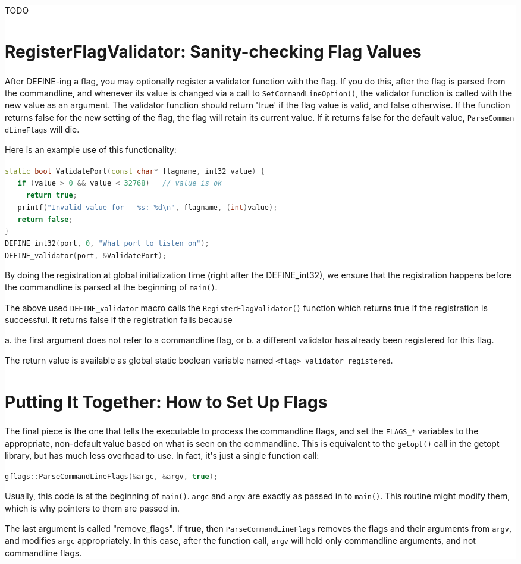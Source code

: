 TODO


# RegisterFlagValidator: Sanity-checking Flag Values

After DEFINE-ing a flag, you may optionally register a validator function with the flag. If you do this, after the flag is parsed from the commandline, and whenever its value is changed via a call to `SetCommandLineOption()`, the validator function is called with the new value as an argument. The validator function should return 'true' if the flag value is valid, and false otherwise. If the function returns false for the new setting of the flag, the flag will retain its current value. If it returns false for the default value, `ParseCommandLineFlags` will die.

Here is an example use of this functionality:

``` cpp
static bool ValidatePort(const char* flagname, int32 value) {
   if (value > 0 && value < 32768)   // value is ok
     return true;
   printf("Invalid value for --%s: %d\n", flagname, (int)value);
   return false;
}
DEFINE_int32(port, 0, "What port to listen on");
DEFINE_validator(port, &ValidatePort);
```

By doing the registration at global initialization time (right after the DEFINE_int32), we ensure that the registration happens before the commandline is parsed at the beginning of `main()`.

The above used `DEFINE_validator` macro calls the `RegisterFlagValidator()` function which returns true if the registration is successful. It returns false if the registration fails because

a. the first argument does not refer to a commandline flag, or
b. a different validator has already been registered for this flag.

The return value is available as global static boolean variable named `<flag>_validator_registered`.

# Putting It Together: How to Set Up Flags

The final piece is the one that tells the executable to process the commandline flags, and set the `FLAGS_*` variables to the appropriate, non-default value based on what is seen on the commandline. This is equivalent to the `getopt()` call in the getopt library, but has much less overhead to use. In fact, it's just a single function call:

``` cpp
gflags::ParseCommandLineFlags(&argc, &argv, true);
```

Usually, this code is at the beginning of `main()`. `argc` and `argv` are exactly as passed in to `main()`. This routine might modify them, which is why pointers to them are passed in.

The last argument is called "remove_flags". If **true**, then `ParseCommandLineFlags` removes the flags and their arguments from `argv`, and modifies `argc` appropriately. In this case, after the function call, `argv` will hold only commandline arguments, and not commandline flags.
